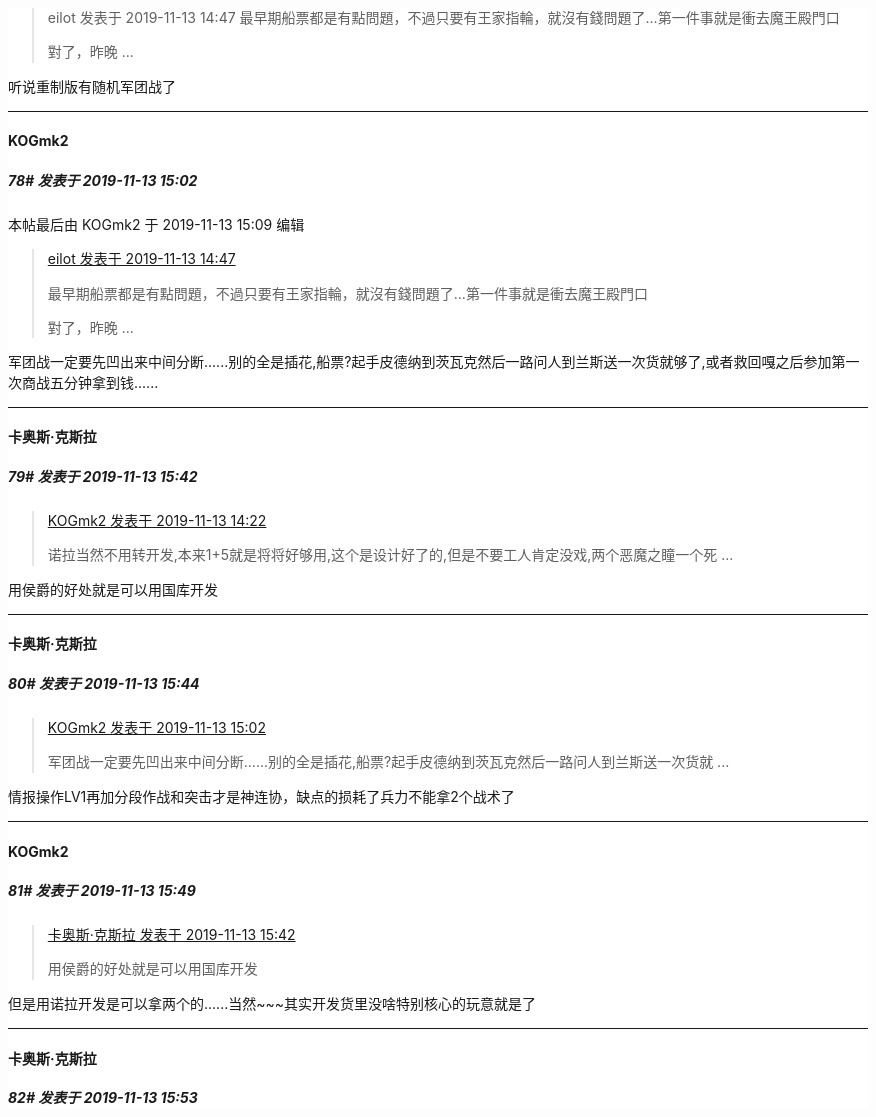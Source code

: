 <blockquote>eilot 发表于 2019-11-13 14:47
最早期船票都是有點問題，不過只要有王家指輪，就沒有錢問題了...第一件事就是衝去魔王殿門口

對了，昨晚 ...</blockquote>
听说重制版有随机军团战了

*****

####  KOGmk2  
##### 78#       发表于 2019-11-13 15:02

 本帖最后由 KOGmk2 于 2019-11-13 15:09 编辑 
<blockquote><a href="httphttps://bbs.saraba1st.com/2b/forum.php?mod=redirect&amp;goto=findpost&amp;pid=45499208&amp;ptid=1864901" target="_blank">eilot 发表于 2019-11-13 14:47</a>

最早期船票都是有點問題，不過只要有王家指輪，就沒有錢問題了...第一件事就是衝去魔王殿門口

對了，昨晚 ...</blockquote>
军团战一定要先凹出来中间分断......别的全是插花,船票?起手皮德纳到茨瓦克然后一路问人到兰斯送一次货就够了,或者救回嘎之后参加第一次商战五分钟拿到钱......

*****

####  卡奥斯·克斯拉  
##### 79#       发表于 2019-11-13 15:42

<blockquote><a href="httphttps://bbs.saraba1st.com/2b/forum.php?mod=redirect&amp;goto=findpost&amp;pid=45498924&amp;ptid=1864901" target="_blank">KOGmk2 发表于 2019-11-13 14:22</a>

诺拉当然不用转开发,本来1+5就是将将好够用,这个是设计好了的,但是不要工人肯定没戏,两个恶魔之瞳一个死 ...</blockquote>
用侯爵的好处就是可以用国库开发

*****

####  卡奥斯·克斯拉  
##### 80#       发表于 2019-11-13 15:44

<blockquote><a href="httphttps://bbs.saraba1st.com/2b/forum.php?mod=redirect&amp;goto=findpost&amp;pid=45499368&amp;ptid=1864901" target="_blank">KOGmk2 发表于 2019-11-13 15:02</a>

军团战一定要先凹出来中间分断......别的全是插花,船票?起手皮德纳到茨瓦克然后一路问人到兰斯送一次货就 ...</blockquote>
情报操作LV1再加分段作战和突击才是神连协，缺点的损耗了兵力不能拿2个战术了


*****

####  KOGmk2  
##### 81#       发表于 2019-11-13 15:49

<blockquote><a href="httphttps://bbs.saraba1st.com/2b/forum.php?mod=redirect&amp;goto=findpost&amp;pid=45499765&amp;ptid=1864901" target="_blank">卡奥斯·克斯拉 发表于 2019-11-13 15:42</a>

用侯爵的好处就是可以用国库开发</blockquote>
但是用诺拉开发是可以拿两个的......当然~~~其实开发货里没啥特别核心的玩意就是了

*****

####  卡奥斯·克斯拉  
##### 82#       发表于 2019-11-13 15:53
